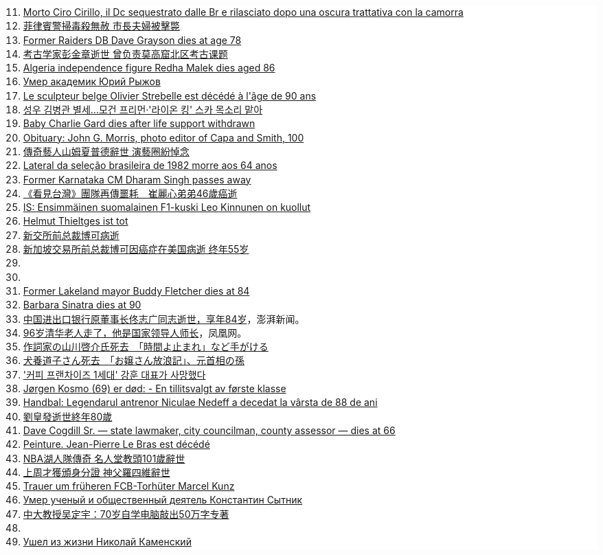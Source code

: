 11. [Morto Ciro Cirillo, il Dc sequestrato dalle Br e rilasciato dopo una oscura trattativa con la camorra](http://napoli.repubblica.it/cronaca/2017/07/30/news/morto_ciro_cirillo-171980436/)
12. [菲律賓警掃毒殺無赦 市長夫婦被擊斃](http://www.cna.com.tw/news/aopl/201707300224-1.aspx)
13. [Former Raiders DB Dave Grayson dies at age 78](http://www.miamiherald.com/news/business/article164495202.html)
14. [考古学家彭金章逝世 曾负责莫高窟北区考古课题](http://news.sciencenet.cn/htmlnews/2017/7/383796.shtm)
15. [Algeria independence figure Redha Malek dies aged 86](http://www.9news.com.au/world/2017/07/29/22/19/algeria-independence-figure-redha-malek-dies-aged-86)
16. [Умер академик Юрий Рыжов](http://mhg-main.org/news/umer-akademik-yuriy-ryzhov)
17. [Le sculpteur belge Olivier Strebelle est décédé à l'âge de 90 ans](https://www.rtbf.be/info/medias/detail_le-sculpteur-carolo-olivier-strebelle-est-decede-a-l-age-de-90-ans?id=9672281)
18. [성우 김병관 별세…모건 프리먼·'라이온 킹' 스카 목소리 맡아](http://www.munhwanews.com/news/articleView.html?idxno=69371)
19. [Baby Charlie Gard dies after life support withdrawn](http://www.cnn.com/2017/07/28/health/charlie-gard-death/index.html)
20. [Obituary: John G. Morris, photo editor of Capa and Smith, 100](https://www.pdnonline.com/features/industry-updates/obituaries/obituary-john-g-morris-photo-editor-capa-smith-100/)
21. [傳奇藝人山姆夏普德辭世 演藝圈紛悼念](http://news.tvbs.com.tw/world/752093)
22. [Lateral da seleção brasileira de 1982 morre aos 64 anos](https://esporte.uol.com.br/futebol/ultimas-noticias/2017/07/27/lateral-da-selecao-brasileira-de-1982-morre-aos-64-anos.htm)
23. [Former Karnataka CM Dharam Singh passes away](http://www.oneindia.com/india/former-karnataka-cm-dharam-singh-passes-away-2507172.html)
24. [《看見台灣》團隊再傳噩耗　崔麗心弟弟46歲癌逝](http://www.nextmag.com.tw/realtimenews/news/327372)
25. [IS: Ensimmäinen suomalainen F1-kuski Leo Kinnunen on kuollut](http://www.sportti.com/uutinen.asp?CAT=1-1&ID=344023)
26. [Helmut Thieltges ist tot](https://www.restaurant-ranglisten.de/news-magazin/details/5123-helmut-thieltges-ist-tot/)
27. [新交所前总裁博可病逝](http://www.zaobao.com/zfinance/realtime/story20170728-782644)
28. [新加坡交易所前总裁博可因癌症在美国病逝 终年55岁](http://www.channel8news.sg/news8/singapore/20170728-sg-bocker/3779776.html)
29.
30.
31. [Former Lakeland mayor Buddy Fletcher dies at 84](http://www.theledger.com/news/20170725/former-lakeland-mayor-buddy-fletcher-dies-at-84)
32. [Barbara Sinatra dies at 90](http://www.desertsun.com/story/news/2017/07/25/barbara-sinatra-dies-90/459197001/)
33. [中国进出口银行原董事长佟志广同志逝世，享年84岁](http://www.thepaper.cn/newsDetail_forward_1760655)，澎湃新闻。
34. [96岁清华老人走了，他是国家领导人师长](http://news.ifeng.com/a/20170725/51502939_0.shtml)，凤凰网。
35. [作詞家の山川啓介氏死去　「時間よ止まれ」など手がける](http://www.asahi.com/articles/ASK7V675FK7VUCVL01J.html)
36. [犬養道子さん死去　「お嬢さん放浪記」、元首相の孫](http://www.asahi.com/articles/ASK7S35NGK7SUCLV005.html)
37. ['커피 프랜차이즈 1세대' 강훈 대표가 사망했다](http://www.huffingtonpost.kr/2017/07/24/story_n_17575294.html)
38. [Jørgen Kosmo (69) er død: - En tillitsvalgt av første klasse](http://www.dagbladet.no/nyheter/jorgen-kosmo-69-er-dod---en-tillitsvalgt-av-forste-klasse/68536365)
39. [Handbal: Legendarul antrenor Niculae Nedeff a decedat la vârsta de 88 de ani](https://www.agerpres.ro/sport/2017/07/24/handbal-legendarul-antrenor-niculae-nedeff-a-decedat-la-varsta-de-88-de-ani-15-06-38)
40. [劉皇發逝世終年80歲](http://www.881903.com/Page/ZH-TW/newsdetail.aspx?csid=261_341&itemid=953730)
41. [Dave Cogdill Sr. — state lawmaker, city councilman, county assessor — dies at 66](http://www.modbee.com/news/article163189463.html)
42. [Peinture. Jean-Pierre Le Bras est décédé](http://www.letelegramme.fr/cotes-darmor/lannion/peinture-jean-pierre-le-bras-est-decede-26-07-2017-11609159.php)
43. [NBA湖人隊傳奇 名人堂教頭101歲辭世](http://www.cna.com.tw/news/aspt/201707240179-1.aspx)
44. [上周才獲頒身分證 神父羅四維辭世](https://tw.news.yahoo.com/%E4%B8%8A%E5%91%A8%E6%89%8D%E7%8D%B2%E9%A0%92%E8%BA%AB%E5%88%86%E8%AD%89-%E7%A5%9E%E7%88%B6%E7%BE%85%E5%9B%9B%E7%B6%AD%E8%BE%AD%E4%B8%96-095037465.html)
45. [Trauer um früheren FCB-Torhüter Marcel Kunz](https://www.fcb.ch/de-CH/News/2017/07/24/Zum-Tod-von-Marcel-Kunz)
46. [Умер ученый и общественный деятель Константин Сытник](http://interfax.com.ua/news/general/437798.html)
47. [中大教授吴定宇：70岁自学电脑敲出50万字专著](http://www.kaixian.tv/gd/2017/0727/353594.html逝者)
48.
49. [Ушел из жизни Николай Каменский](http://tramplin.perm.ru/ushel-iz-zhizni-nikolay-kamenskiy/)